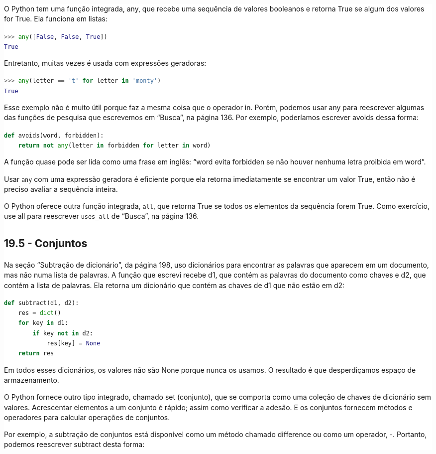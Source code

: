 O Python tem uma função integrada, any, que recebe uma sequência de valores booleanos e retorna True se algum dos valores for True. Ela funciona em listas:

```python
>>> any([False, False, True])
True
```

Entretanto, muitas vezes é usada com expressões geradoras:

```python
>>> any(letter == 't' for letter in 'monty')
True
```

Esse exemplo não é muito útil porque faz a mesma coisa que o operador in. Porém, podemos usar any para reescrever algumas das funções de pesquisa que escrevemos em “Busca”, na página 136. Por exemplo, poderíamos escrever avoids dessa forma:

```python
def avoids(word, forbidden):
    return not any(letter in forbidden for letter in word)
```

A função quase pode ser lida como uma frase em inglês: “word evita forbidden se não houver nenhuma letra proibida em word”.

Usar `any` com uma expressão geradora é eficiente porque ela retorna imediatamente se encontrar um valor True, então não é preciso avaliar a sequência inteira.

O Python oferece outra função integrada, `all`, que retorna True se todos os elementos da sequência forem True. Como exercício, use all para reescrever `uses_all` de “Busca”, na página 136.

## 19.5 - Conjuntos

Na seção “Subtração de dicionário”, da página 198, uso dicionários para encontrar as palavras que aparecem em um documento, mas não numa lista de palavras. A função que escrevi recebe d1, que contém as palavras do documento como chaves e d2, que contém a lista de palavras. Ela retorna um dicionário que contém as chaves de d1 que não estão em d2:

```python
def subtract(d1, d2):
    res = dict()
    for key in d1:
        if key not in d2:
            res[key] = None
    return res
```

Em todos esses dicionários, os valores não são None porque nunca os usamos. O resultado é que desperdiçamos espaço de armazenamento.

O Python fornece outro tipo integrado, chamado set (conjunto), que se comporta como uma coleção de chaves de dicionário sem valores. Acrescentar elementos a um conjunto é rápido; assim como verificar a adesão. E os conjuntos fornecem métodos e operadores para calcular operações de conjuntos.

Por exemplo, a subtração de conjuntos está disponível como um método chamado difference ou como um operador, -. Portanto, podemos reescrever subtract desta forma:
